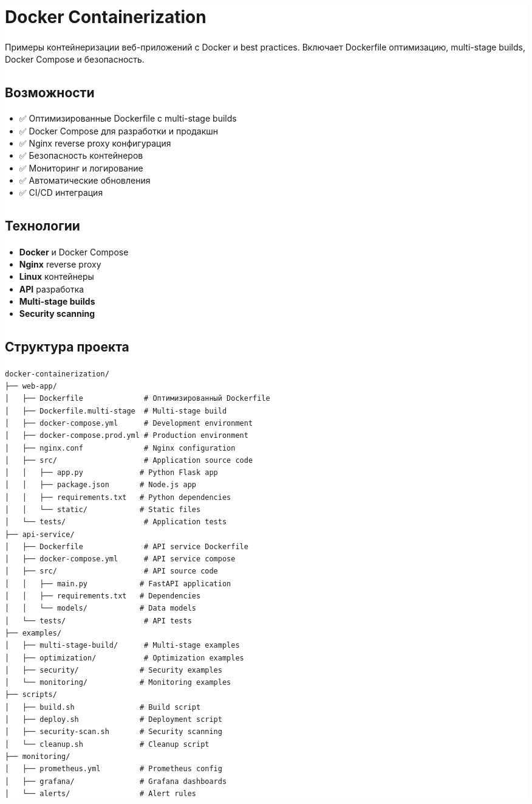 # Docker Containerization

Примеры контейнеризации веб-приложений с Docker и best practices. Включает Dockerfile оптимизацию, multi-stage builds, Docker Compose и безопасность.

## Возможности

- ✅ Оптимизированные Dockerfile с multi-stage builds
- ✅ Docker Compose для разработки и продакшн
- ✅ Nginx reverse proxy конфигурация
- ✅ Безопасность контейнеров
- ✅ Мониторинг и логирование
- ✅ Автоматические обновления
- ✅ CI/CD интеграция

## Технологии

- **Docker** и Docker Compose
- **Nginx** reverse proxy
- **Linux** контейнеры
- **API** разработка
- **Multi-stage builds**
- **Security scanning**

## Структура проекта

```
docker-containerization/
├── web-app/
│   ├── Dockerfile              # Оптимизированный Dockerfile
│   ├── Dockerfile.multi-stage  # Multi-stage build
│   ├── docker-compose.yml      # Development environment
│   ├── docker-compose.prod.yml # Production environment
│   ├── nginx.conf              # Nginx configuration
│   ├── src/                    # Application source code
│   │   ├── app.py             # Python Flask app
│   │   ├── package.json       # Node.js app
│   │   ├── requirements.txt   # Python dependencies
│   │   └── static/            # Static files
│   └── tests/                  # Application tests
├── api-service/
│   ├── Dockerfile              # API service Dockerfile
│   ├── docker-compose.yml      # API service compose
│   ├── src/                    # API source code
│   │   ├── main.py            # FastAPI application
│   │   ├── requirements.txt   # Dependencies
│   │   └── models/            # Data models
│   └── tests/                  # API tests
├── examples/
│   ├── multi-stage-build/      # Multi-stage examples
│   ├── optimization/           # Optimization examples
│   ├── security/              # Security examples
│   └── monitoring/            # Monitoring examples
├── scripts/
│   ├── build.sh               # Build script
│   ├── deploy.sh              # Deployment script
│   ├── security-scan.sh       # Security scanning
│   └── cleanup.sh             # Cleanup script
├── monitoring/
│   ├── prometheus.yml         # Prometheus config
│   ├── grafana/               # Grafana dashboards
│   └── alerts/                # Alert rules
```